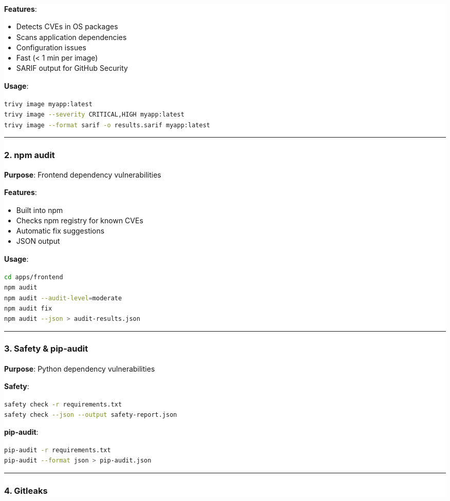 **Features**:
- Detects CVEs in OS packages
- Scans application dependencies
- Configuration issues
- Fast (< 1 min per image)
- SARIF output for GitHub Security

**Usage**:
```bash
trivy image myapp:latest
trivy image --severity CRITICAL,HIGH myapp:latest
trivy image --format sarif -o results.sarif myapp:latest
```

---

### 2. npm audit

**Purpose**: Frontend dependency vulnerabilities

**Features**:
- Built into npm
- Checks npm registry for known CVEs
- Automatic fix suggestions
- JSON output

**Usage**:
```bash
cd apps/frontend
npm audit
npm audit --audit-level=moderate
npm audit fix
npm audit --json > audit-results.json
```

---

### 3. Safety & pip-audit

**Purpose**: Python dependency vulnerabilities

**Safety**:
```bash
safety check -r requirements.txt
safety check --json --output safety-report.json
```

**pip-audit**:
```bash
pip-audit -r requirements.txt
pip-audit --format json > pip-audit.json
```

---

### 4. Gitleaks
